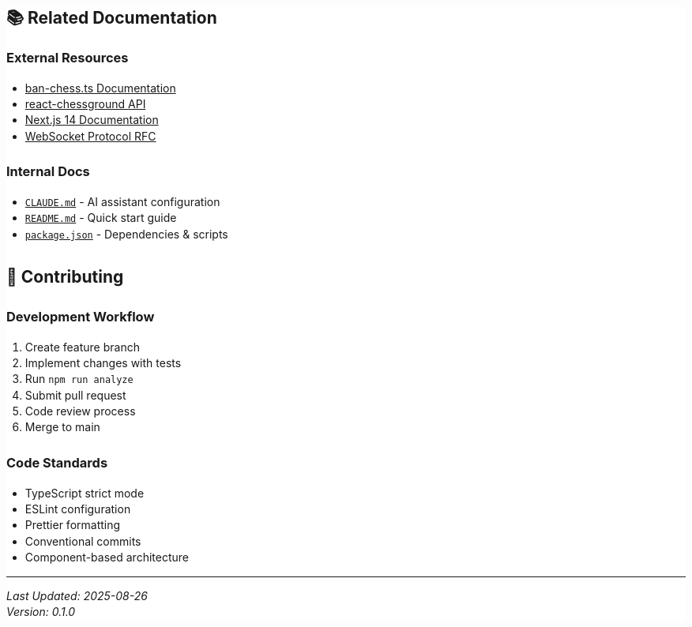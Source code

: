 ## 📚 Related Documentation

### External Resources

- [ban-chess.ts Documentation](https://github.com/bezalel6/ban-chess.ts)
- [react-chessground API](https://github.com/ruilisi/react-chessground)
- [Next.js 14 Documentation](https://nextjs.org/docs)
- [WebSocket Protocol RFC](https://tools.ietf.org/html/rfc6455)

### Internal Docs

- [`CLAUDE.md`](./CLAUDE.md) - AI assistant configuration
- [`README.md`](./README.md) - Quick start guide
- [`package.json`](./package.json) - Dependencies & scripts

## 🤝 Contributing

### Development Workflow

1. Create feature branch
2. Implement changes with tests
3. Run `npm run analyze`
4. Submit pull request
5. Code review process
6. Merge to main

### Code Standards

- TypeScript strict mode
- ESLint configuration
- Prettier formatting
- Conventional commits
- Component-based architecture

---

_Last Updated: 2025-08-26_  
_Version: 0.1.0_
